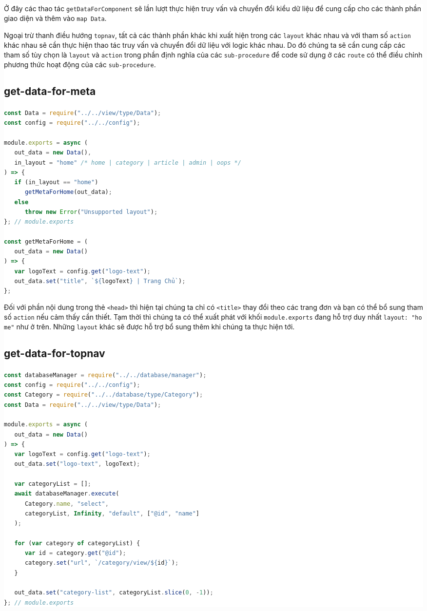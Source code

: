 Ở đây các thao tác `getDataForComponent` sẽ lần lượt thực hiện truy vấn và chuyển đổi kiểu dữ liệu để cung cấp cho các thành phần giao diện và thêm vào `map Data`.

Ngoại trừ thanh điều hướng `topnav`, tất cả các thành phần khác khi xuất hiện trong các `layout` khác nhau và với tham số `action` khác nhau sẽ cần thực hiện thao tác truy vấn và chuyển đổi dữ liệu với logic khác nhau. Do đó chúng ta sẽ cần cung cấp các tham số tùy chọn là `layout` và `action` trong phần định nghĩa của các `sub-procedure` để code sử dụng ở các `route` có thể điều chỉnh phương thức hoạt động của các `sub-procedure`.

## get-data-for-meta

```express-blog/route/sub-procedure/get-data-for-meta.js
const Data = require("../../view/type/Data");
const config = require("../../config");

module.exports = async (
   out_data = new Data(),
   in_layout = "home" /* home | category | article | admin | oops */
) => {
   if (in_layout == "home")
      getMetaForHome(out_data);
   else
      throw new Error("Unsupported layout");
}; // module.exports

const getMetaForHome = (
   out_data = new Data()
) => {
   var logoText = config.get("logo-text");
   out_data.set("title", `${logoText} | Trang Chủ`);
};
```

Đối với phần nội dung trong thẻ `<head>` thì hiện tại chúng ta chỉ có `<title>` thay đổi theo các trang đơn và bạn có thể bổ sung tham số `action` nếu cảm thấy cần thiết. Tạm thời thì chúng ta có thể xuất phát với khối `module.exports` đang hỗ trợ duy nhất `layout: "home"` như ở trên. Những `layout` khác sẽ được hỗ trợ bổ sung thêm khi chúng ta thực hiện tới.

## get-data-for-topnav

```express-blog/route/sub-procedure/get-data-for-topnav.js
const databaseManager = require("../../database/manager");
const config = require("../../config");
const Category = require("../../database/type/Category");
const Data = require("../../view/type/Data");

module.exports = async (
   out_data = new Data()
) => {
   var logoText = config.get("logo-text");
   out_data.set("logo-text", logoText);
   
   var categoryList = [];
   await databaseManager.execute(
      Category.name, "select",
      categoryList, Infinity, "default", ["@id", "name"]
   );

   for (var category of categoryList) {
      var id = category.get("@id");
      category.set("url", `/category/view/${id}`);
   }

   out_data.set("category-list", categoryList.slice(0, -1));
}; // module.exports
```